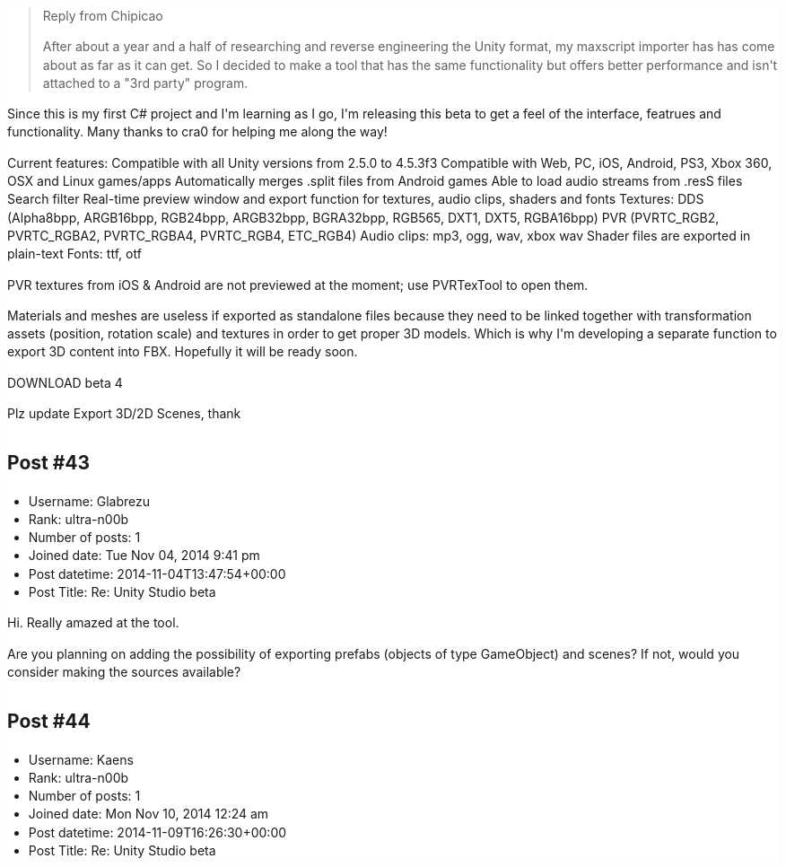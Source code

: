 > Reply from Chipicao
>
> After about a year and a half of researching and reverse engineering the Unity format, my maxscript importer has has come about as far as it can get. So I decided to make a tool that has the same functionality but offers better performance and isn't attached to a "3rd party" program.

Since this is my first C# project and I'm learning as I go, I'm releasing this beta to get a feel of the interface, featrues and functionality. Many thanks to cra0 for helping me along the way!

Current features:
Compatible with all Unity versions from 2.5.0 to 4.5.3f3
Compatible with Web, PC, iOS, Android, PS3, Xbox 360, OSX and Linux games/apps
Automatically merges .split files from Android games
Able to load audio streams from .resS files
Search filter
Real-time preview window and export function for textures, audio clips, shaders and fonts
Textures: DDS (Alpha8bpp, ARGB16bpp, RGB24bpp, ARGB32bpp, BGRA32bpp, RGB565, DXT1, DXT5, RGBA16bpp)
PVR (PVRTC_RGB2, PVRTC_RGBA2, PVRTC_RGBA4, PVRTC_RGB4, ETC_RGB4)
Audio clips: mp3, ogg, wav, xbox wav
Shader files are exported in plain-text
Fonts: ttf, otf

PVR textures from iOS & Android are not previewed at the moment; use PVRTexTool to open them.

Materials and meshes are useless if exported as standalone files because they need to be linked together with transformation assets (position, rotation scale) and textures in order to get proper 3D models.
Which is why I'm developing a separate function to export 3D content into FBX. Hopefully it will be ready soon.

DOWNLOAD beta 4

Plz update Export 3D/2D Scenes, thank
## Post #43
- Username: Glabrezu
- Rank: ultra-n00b
- Number of posts: 1
- Joined date: Tue Nov 04, 2014 9:41 pm
- Post datetime: 2014-11-04T13:47:54+00:00
- Post Title: Re: Unity Studio beta

Hi. Really amazed at the tool.

Are you planning on adding the possibility of exporting prefabs (objects of type GameObject) and scenes? 
If not, would you consider making the sources available?
## Post #44
- Username: Kaens
- Rank: ultra-n00b
- Number of posts: 1
- Joined date: Mon Nov 10, 2014 12:24 am
- Post datetime: 2014-11-09T16:26:30+00:00
- Post Title: Re: Unity Studio beta

